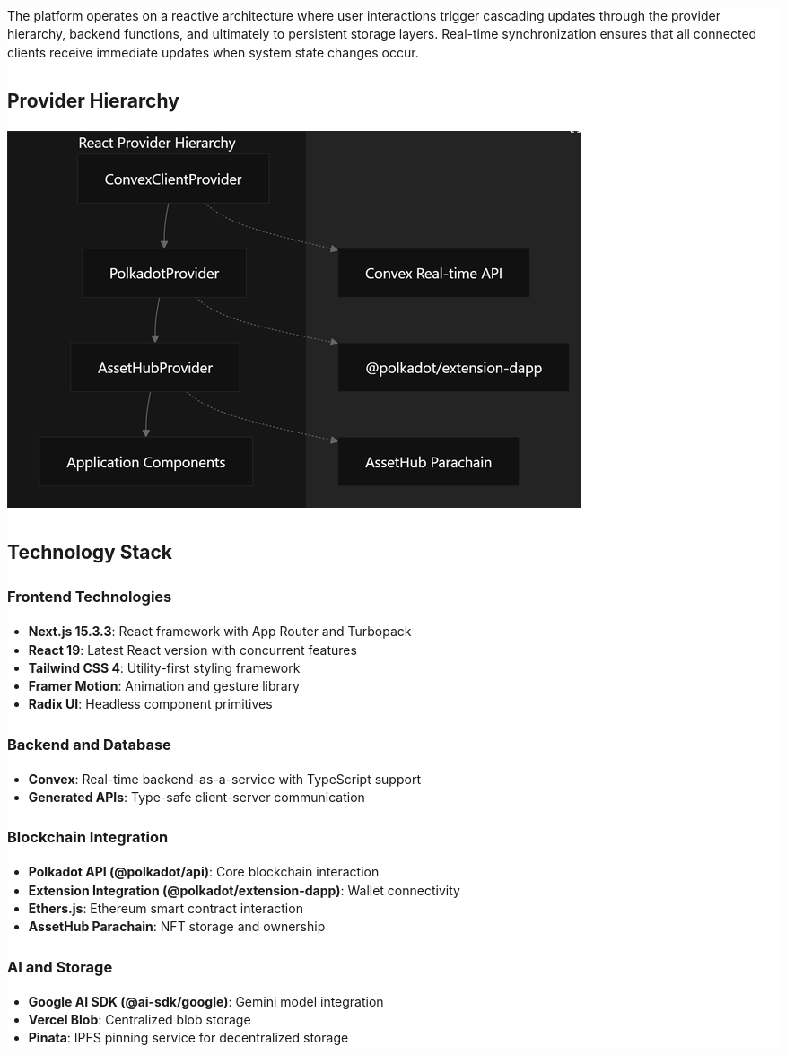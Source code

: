 The platform operates on a reactive architecture where user interactions trigger cascading updates through the provider hierarchy, backend functions, and ultimately to persistent storage layers. Real-time synchronization ensures that all connected clients receive immediate updates when system state changes occur.

## Provider Hierarchy
![Provider Hierarchy](.github/assets/03.png)

## Technology Stack

### Frontend Technologies
- **Next.js 15.3.3**: React framework with App Router and Turbopack
- **React 19**: Latest React version with concurrent features
- **Tailwind CSS 4**: Utility-first styling framework
- **Framer Motion**: Animation and gesture library
- **Radix UI**: Headless component primitives

### Backend and Database
- **Convex**: Real-time backend-as-a-service with TypeScript support
- **Generated APIs**: Type-safe client-server communication

### Blockchain Integration
- **Polkadot API (@polkadot/api)**: Core blockchain interaction
- **Extension Integration (@polkadot/extension-dapp)**: Wallet connectivity
- **Ethers.js**: Ethereum smart contract interaction
- **AssetHub Parachain**: NFT storage and ownership

### AI and Storage
- **Google AI SDK (@ai-sdk/google)**: Gemini model integration
- **Vercel Blob**: Centralized blob storage
- **Pinata**: IPFS pinning service for decentralized storage
